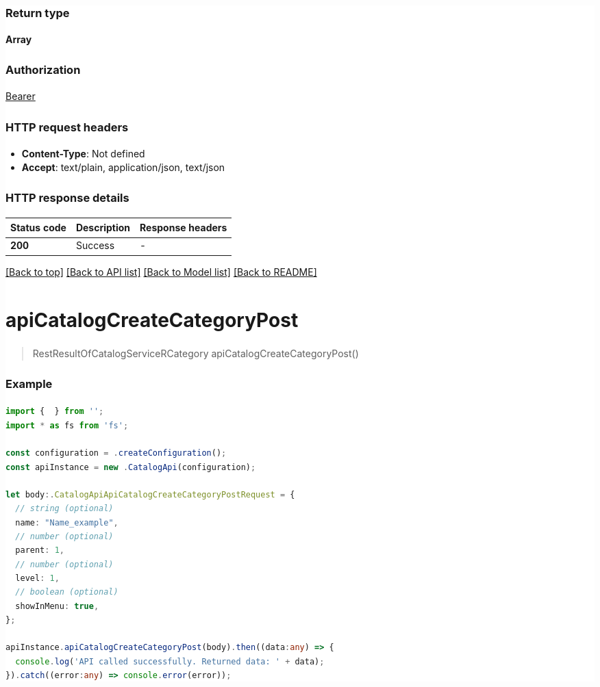 
### Return type

**Array<number>**

### Authorization

[Bearer](README.md#Bearer)

### HTTP request headers

 - **Content-Type**: Not defined
 - **Accept**: text/plain, application/json, text/json


### HTTP response details
| Status code | Description | Response headers |
|-------------|-------------|------------------|
**200** | Success |  -  |

[[Back to top]](#) [[Back to API list]](README.md#documentation-for-api-endpoints) [[Back to Model list]](README.md#documentation-for-models) [[Back to README]](README.md)

# **apiCatalogCreateCategoryPost**
> RestResultOfCatalogServiceRCategory apiCatalogCreateCategoryPost()


### Example


```typescript
import {  } from '';
import * as fs from 'fs';

const configuration = .createConfiguration();
const apiInstance = new .CatalogApi(configuration);

let body:.CatalogApiApiCatalogCreateCategoryPostRequest = {
  // string (optional)
  name: "Name_example",
  // number (optional)
  parent: 1,
  // number (optional)
  level: 1,
  // boolean (optional)
  showInMenu: true,
};

apiInstance.apiCatalogCreateCategoryPost(body).then((data:any) => {
  console.log('API called successfully. Returned data: ' + data);
}).catch((error:any) => console.error(error));
```
